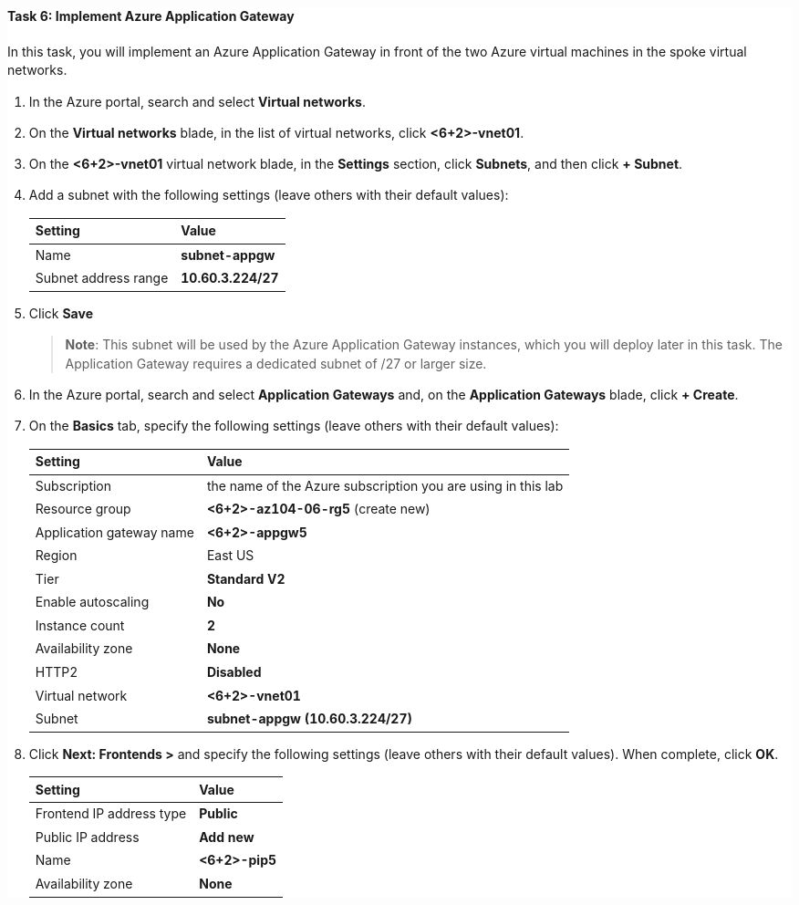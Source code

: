 
#### Task 6: Implement Azure Application Gateway

In this task, you will implement an Azure Application Gateway in front of the two Azure virtual machines in the spoke virtual networks.

1. In the Azure portal, search and select **Virtual networks**.

1. On the **Virtual networks** blade, in the list of virtual networks, click **<6+2>-vnet01**.

1. On the  **<6+2>-vnet01** virtual network blade, in the **Settings** section, click **Subnets**, and then click **+ Subnet**.

1. Add a subnet with the following settings (leave others with their default values):

    | Setting | Value |
    | --- | --- |
    | Name | **subnet-appgw** |
    | Subnet address range | **10.60.3.224/27** |

1. Click **Save**

    > **Note**: This subnet will be used by the Azure Application Gateway instances, which you will deploy later in this task. The Application Gateway requires a dedicated subnet of /27 or larger size.

1. In the Azure portal, search and select **Application Gateways** and, on the **Application Gateways** blade, click **+ Create**.

1. On the **Basics** tab, specify the following settings (leave others with their default values):

    | Setting | Value |
    | --- | --- |
    | Subscription | the name of the Azure subscription you are using in this lab |
    | Resource group | **<6+2>-az104-06-rg5** (create new) |
    | Application gateway name | **<6+2>-appgw5** |
    | Region | East US |
    | Tier | **Standard V2** |
    | Enable autoscaling | **No** |
	| Instance count | **2** |
	| Availability zone | **None** |
    | HTTP2 | **Disabled** |
    | Virtual network | **<6+2>-vnet01** |
    | Subnet | **subnet-appgw (10.60.3.224/27)** |

1. Click **Next: Frontends >** and specify the following settings (leave others with their default values). When complete, click **OK**. 

    | Setting | Value |
    | --- | --- |
    | Frontend IP address type | **Public** |
    | Public IP address| **Add new** | 
	| Name | **<6+2>-pip5** |
	| Availability zone | **None** |
